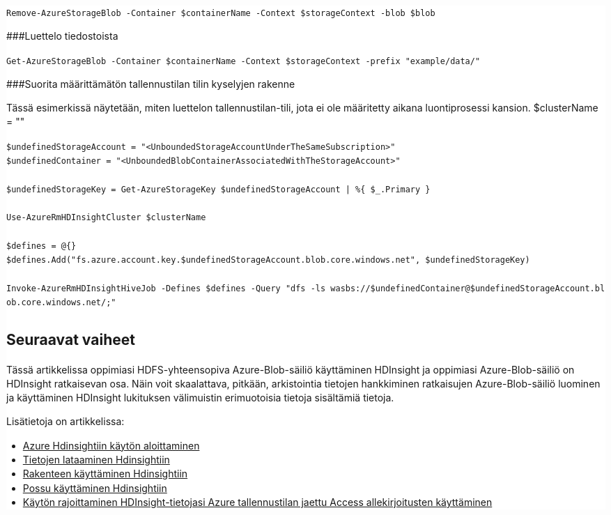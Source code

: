
    Remove-AzureStorageBlob -Container $containerName -Context $storageContext -blob $blob

###<a name="list-files"></a>Luettelo tiedostoista

    Get-AzureStorageBlob -Container $containerName -Context $storageContext -prefix "example/data/"

###<a name="run-hive-queries-using-an-undefined-storage-account"></a>Suorita määrittämätön tallennustilan tilin kyselyjen rakenne

Tässä esimerkissä näytetään, miten luettelon tallennustilan-tili, jota ei ole määritetty aikana luontiprosessi kansion.
$clusterName = "<HDInsightClusterName>"

    $undefinedStorageAccount = "<UnboundedStorageAccountUnderTheSameSubscription>"
    $undefinedContainer = "<UnboundedBlobContainerAssociatedWithTheStorageAccount>"

    $undefinedStorageKey = Get-AzureStorageKey $undefinedStorageAccount | %{ $_.Primary }

    Use-AzureRmHDInsightCluster $clusterName

    $defines = @{}
    $defines.Add("fs.azure.account.key.$undefinedStorageAccount.blob.core.windows.net", $undefinedStorageKey)

    Invoke-AzureRmHDInsightHiveJob -Defines $defines -Query "dfs -ls wasbs://$undefinedContainer@$undefinedStorageAccount.blob.core.windows.net/;"

## <a name="next-steps"></a>Seuraavat vaiheet

Tässä artikkelissa oppimiasi HDFS-yhteensopiva Azure-Blob-säiliö käyttäminen HDInsight ja oppimiasi Azure-Blob-säiliö on HDInsight ratkaisevan osa. Näin voit skaalattava, pitkään, arkistointia tietojen hankkiminen ratkaisujen Azure-Blob-säiliö luominen ja käyttäminen HDInsight lukituksen välimuistin erimuotoisia tietoja sisältämiä tietoja.

Lisätietoja on artikkelissa:

* [Azure Hdinsightiin käytön aloittaminen][hdinsight-get-started]
* [Tietojen lataaminen Hdinsightiin][hdinsight-upload-data]
* [Rakenteen käyttäminen Hdinsightiin][hdinsight-use-hive]
* [Possu käyttäminen Hdinsightiin][hdinsight-use-pig]
* [Käytön rajoittaminen HDInsight-tietojasi Azure tallennustilan jaettu Access allekirjoitusten käyttäminen][hdinsight-use-sas]

[hdinsight-use-sas]: hdinsight-storage-sharedaccesssignature-permissions.md
[powershell-install]: ../powershell-install-configure.md
[hdinsight-creation]: hdinsight-provision-clusters.md
[hdinsight-get-started]: hdinsight-hadoop-tutorial-get-started-windows.md
[hdinsight-upload-data]: hdinsight-upload-data.md
[hdinsight-use-hive]: hdinsight-use-hive.md
[hdinsight-use-pig]: hdinsight-use-pig.md

[blob-storage-restAPI]: http://msdn.microsoft.com/library/windowsazure/dd135733.aspx
[azure-storage-create]: ../storage/storage-create-storage-account.md

[img-hdi-powershell-blobcommands]: ./media/hdinsight-hadoop-use-blob-storage/HDI.PowerShell.BlobCommands.png
[img-hdi-quick-create]: ./media/hdinsight-hadoop-use-blob-storage/HDI.QuickCreateCluster.png
[img-hdi-custom-create-storage-account]: ./media/hdinsight-hadoop-use-blob-storage/HDI.CustomCreateStorageAccount.png  
